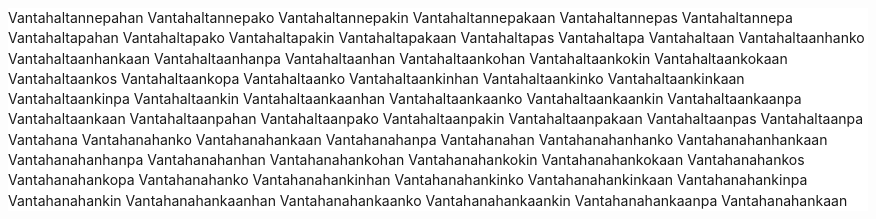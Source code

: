 Vantahaltannepahan
Vantahaltannepako
Vantahaltannepakin
Vantahaltannepakaan
Vantahaltannepas
Vantahaltannepa
Vantahaltapahan
Vantahaltapako
Vantahaltapakin
Vantahaltapakaan
Vantahaltapas
Vantahaltapa
Vantahaltaan
Vantahaltaanhanko
Vantahaltaanhankaan
Vantahaltaanhanpa
Vantahaltaanhan
Vantahaltaankohan
Vantahaltaankokin
Vantahaltaankokaan
Vantahaltaankos
Vantahaltaankopa
Vantahaltaanko
Vantahaltaankinhan
Vantahaltaankinko
Vantahaltaankinkaan
Vantahaltaankinpa
Vantahaltaankin
Vantahaltaankaanhan
Vantahaltaankaanko
Vantahaltaankaankin
Vantahaltaankaanpa
Vantahaltaankaan
Vantahaltaanpahan
Vantahaltaanpako
Vantahaltaanpakin
Vantahaltaanpakaan
Vantahaltaanpas
Vantahaltaanpa
Vantahana
Vantahanahanko
Vantahanahankaan
Vantahanahanpa
Vantahanahan
Vantahanahanhanko
Vantahanahanhankaan
Vantahanahanhanpa
Vantahanahanhan
Vantahanahankohan
Vantahanahankokin
Vantahanahankokaan
Vantahanahankos
Vantahanahankopa
Vantahanahanko
Vantahanahankinhan
Vantahanahankinko
Vantahanahankinkaan
Vantahanahankinpa
Vantahanahankin
Vantahanahankaanhan
Vantahanahankaanko
Vantahanahankaankin
Vantahanahankaanpa
Vantahanahankaan